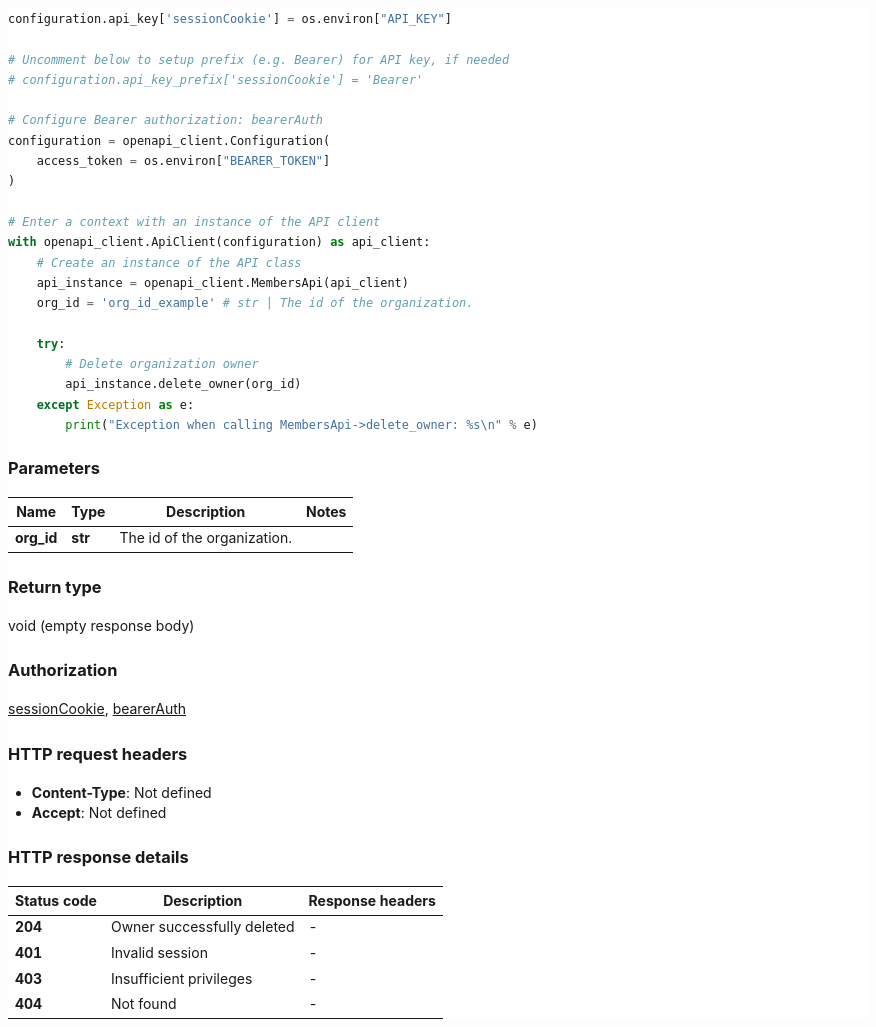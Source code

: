 ```python
configuration.api_key['sessionCookie'] = os.environ["API_KEY"]

# Uncomment below to setup prefix (e.g. Bearer) for API key, if needed
# configuration.api_key_prefix['sessionCookie'] = 'Bearer'

# Configure Bearer authorization: bearerAuth
configuration = openapi_client.Configuration(
    access_token = os.environ["BEARER_TOKEN"]
)

# Enter a context with an instance of the API client
with openapi_client.ApiClient(configuration) as api_client:
    # Create an instance of the API class
    api_instance = openapi_client.MembersApi(api_client)
    org_id = 'org_id_example' # str | The id of the organization.

    try:
        # Delete organization owner
        api_instance.delete_owner(org_id)
    except Exception as e:
        print("Exception when calling MembersApi->delete_owner: %s\n" % e)
```



### Parameters


Name | Type | Description  | Notes
------------- | ------------- | ------------- | -------------
 **org_id** | **str**| The id of the organization. | 

### Return type

void (empty response body)

### Authorization

[sessionCookie](../README.md#sessionCookie), [bearerAuth](../README.md#bearerAuth)

### HTTP request headers

 - **Content-Type**: Not defined
 - **Accept**: Not defined

### HTTP response details

| Status code | Description | Response headers |
|-------------|-------------|------------------|
**204** | Owner successfully deleted |  -  |
**401** | Invalid session |  -  |
**403** | Insufficient privileges |  -  |
**404** | Not found |  -  |
